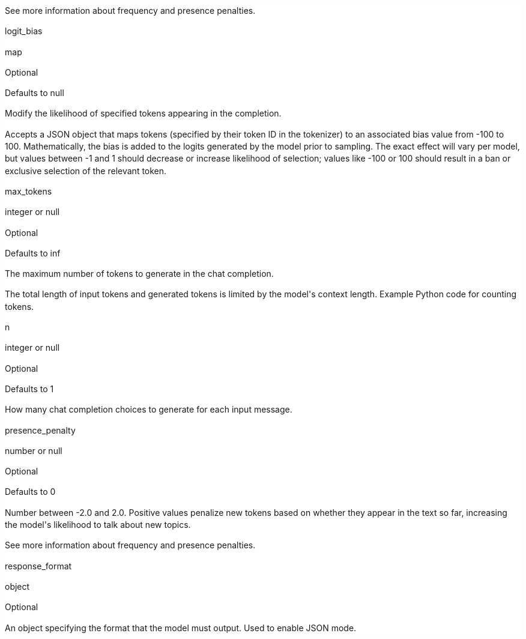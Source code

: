 See more information about frequency and presence penalties.

logit_bias

map

Optional

Defaults to null

Modify the likelihood of specified tokens appearing in the completion.

Accepts a JSON object that maps tokens (specified by their token ID in the
tokenizer) to an associated bias value from -100 to 100. Mathematically, the
bias is added to the logits generated by the model prior to sampling. The
exact effect will vary per model, but values between -1 and 1 should decrease
or increase likelihood of selection; values like -100 or 100 should result in
a ban or exclusive selection of the relevant token.

max_tokens

integer or null

Optional

Defaults to inf

The maximum number of tokens to generate in the chat completion.

The total length of input tokens and generated tokens is limited by the
model's context length. Example Python code for counting tokens.

n

integer or null

Optional

Defaults to 1

How many chat completion choices to generate for each input message.

presence_penalty

number or null

Optional

Defaults to 0

Number between -2.0 and 2.0. Positive values penalize new tokens based on
whether they appear in the text so far, increasing the model's likelihood to
talk about new topics.

See more information about frequency and presence penalties.

response_format

object

Optional

An object specifying the format that the model must output. Used to enable
JSON mode.

